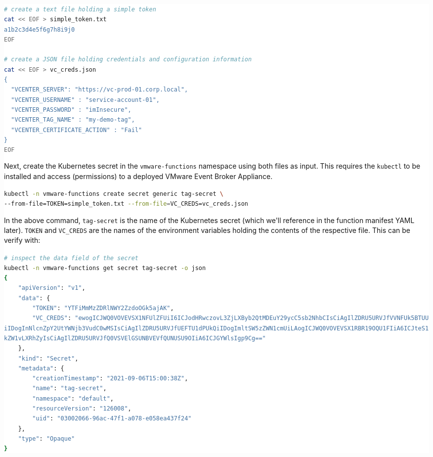 ```bash
# create a text file holding a simple token
cat << EOF > simple_token.txt
a1b2c3d4e5f6g7h8i9j0
EOF

# create a JSON file holding credentials and configuration information
cat << EOF > vc_creds.json
{
  "VCENTER_SERVER": "https://vc-prod-01.corp.local",
  "VCENTER_USERNAME" : "service-account-01",
  "VCENTER_PASSWORD" : "imInsecure",
  "VCENTER_TAG_NAME" : "my-demo-tag",
  "VCENTER_CERTIFICATE_ACTION" : "Fail"
}
EOF
```

Next, create the Kubernetes secret in the `vmware-functions` namespace using
both files as input. This requires the `kubectl` to be installed and access
(permissions) to a deployed VMware Event Broker Appliance.

```bash
kubectl -n vmware-functions create secret generic tag-secret \
--from-file=TOKEN=simple_token.txt --from-file=VC_CREDS=vc_creds.json
```

In the above command, `tag-secret` is the name of the Kubernetes secret
(which we'll reference in the function manifest YAML later). `TOKEN` and
`VC_CREDS` are the names of the environment variables holding the contents of
the respective file. This can be verify with:

```bash
# inspect the data field of the secret
kubectl -n vmware-functions get secret tag-secret -o json
{
    "apiVersion": "v1",
    "data": {
        "TOKEN": "YTFiMmMzZDRlNWY2ZzdoOGk5ajAK",
        "VC_CREDS": "ewogICJWQ0VOVEVSX1NFUlZFUiI6ICJodHRwczovL3ZjLXByb2QtMDEuY29ycC5sb2NhbCIsCiAgIlZDRU5URVJfVVNFUk5BTUUiIDogInNlcnZpY2UtYWNjb3VudC0wMSIsCiAgIlZDRU5URVJfUEFTU1dPUkQiIDogImltSW5zZWN1cmUiLAogICJWQ0VOVEVSX1RBR19OQU1FIiA6ICJteS1kZW1vLXRhZyIsCiAgIlZDRU5URVJfQ0VSVElGSUNBVEVfQUNUSU9OIiA6ICJGYWlsIgp9Cg=="
    },
    "kind": "Secret",
    "metadata": {
        "creationTimestamp": "2021-09-06T15:00:38Z",
        "name": "tag-secret",
        "namespace": "default",
        "resourceVersion": "126008",
        "uid": "03002066-96ac-47f1-a078-e058ea437f24"
    },
    "type": "Opaque"
}
```
